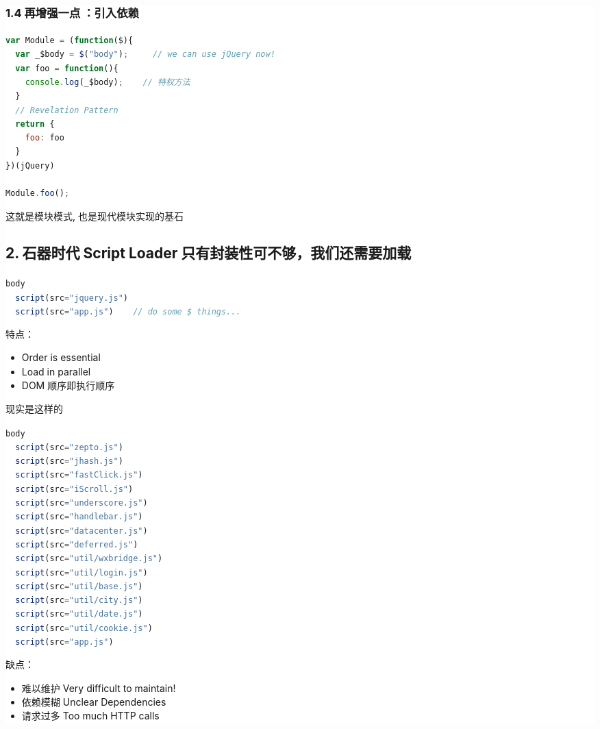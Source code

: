 ### 1.4 再增强一点 ：引入依赖
```js
var Module = (function($){
  var _$body = $("body");     // we can use jQuery now!
  var foo = function(){
    console.log(_$body);    // 特权方法
  }
  // Revelation Pattern
  return {
    foo: foo
  }
})(jQuery)

Module.foo();
```
这就是模块模式, 也是现代模块实现的基石

## 2. 石器时代 Script Loader 只有封装性可不够，我们还需要加载

```js 
body
  script(src="jquery.js")
  script(src="app.js")    // do some $ things...
```
特点：
- Order is essential
- Load in parallel
- DOM 顺序即执行顺序


现实是这样的
```js
body
  script(src="zepto.js")
  script(src="jhash.js")
  script(src="fastClick.js")
  script(src="iScroll.js")
  script(src="underscore.js")
  script(src="handlebar.js")
  script(src="datacenter.js")
  script(src="deferred.js")
  script(src="util/wxbridge.js")
  script(src="util/login.js")
  script(src="util/base.js")
  script(src="util/city.js")
  script(src="util/date.js")
  script(src="util/cookie.js")
  script(src="app.js")
```

缺点：
- 难以维护 Very difficult to maintain!
- 依赖模糊 Unclear Dependencies
- 请求过多 Too much HTTP calls
